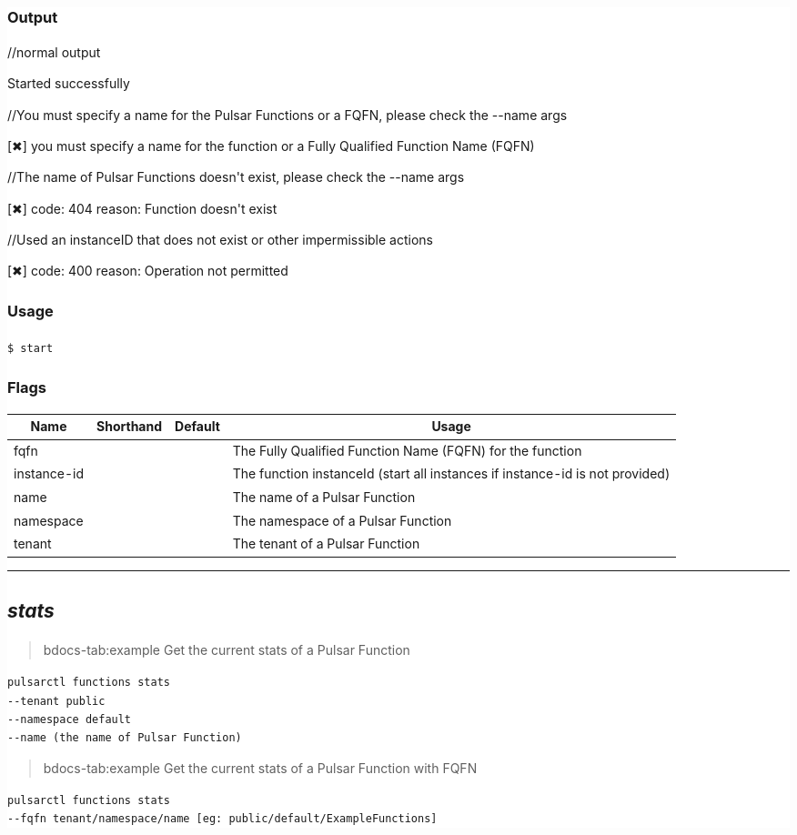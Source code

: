   
### Output
 
 //normal output 

 Started <the name of a Pulsar Function> successfully 

  
 //You must specify a name for the Pulsar Functions or a FQFN, please check the --name args 

 [✖]  you must specify a name for the function or a Fully Qualified Function Name (FQFN) 

  
 //The name of Pulsar Functions doesn't exist, please check the --name args 

 [✖]  code: 404 reason: Function <your function name> doesn't exist 

  
 //Used an instanceID that does not exist or other impermissible actions 

 [✖]  code: 400 reason: Operation not permitted 

  

 

### Usage

`$ start`



### Flags

Name | Shorthand | Default | Usage
---- | --------- | ------- | ----- 
fqfn |  |  | The Fully Qualified Function Name (FQFN) for the function 
instance-id |  |  | The function instanceId (start all instances if instance-id is not provided) 
name |  |  | The name of a Pulsar Function 
namespace |  |  | The namespace of a Pulsar Function 
tenant |  |  | The tenant of a Pulsar Function 



------------

## <em>stats</em>

>bdocs-tab:example Get the current stats of a Pulsar Function

```bdocs-tab:example_shell
pulsarctl functions stats
--tenant public
--namespace default
--name (the name of Pulsar Function)
```

>bdocs-tab:example Get the current stats of a Pulsar Function with FQFN

```bdocs-tab:example_shell
pulsarctl functions stats
--fqfn tenant/namespace/name [eg: public/default/ExampleFunctions]
```
